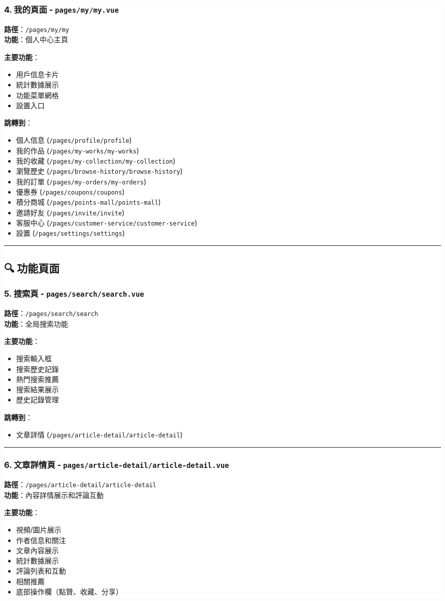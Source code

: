
### 4. 我的頁面 - `pages/my/my.vue`
**路徑**：`/pages/my/my`  
**功能**：個人中心主頁

**主要功能**：
- 用戶信息卡片
- 統計數據展示
- 功能菜單網格
- 設置入口

**跳轉到**：
- 個人信息 (`/pages/profile/profile`)
- 我的作品 (`/pages/my-works/my-works`)
- 我的收藏 (`/pages/my-collection/my-collection`)
- 瀏覽歷史 (`/pages/browse-history/browse-history`)
- 我的訂單 (`/pages/my-orders/my-orders`)
- 優惠券 (`/pages/coupons/coupons`)
- 積分商城 (`/pages/points-mall/points-mall`)
- 邀請好友 (`/pages/invite/invite`)
- 客服中心 (`/pages/customer-service/customer-service`)
- 設置 (`/pages/settings/settings`)

---

## 🔍 功能頁面

### 5. 搜索頁 - `pages/search/search.vue`
**路徑**：`/pages/search/search`  
**功能**：全局搜索功能

**主要功能**：
- 搜索輸入框
- 搜索歷史記錄
- 熱門搜索推薦
- 搜索結果展示
- 歷史記錄管理

**跳轉到**：
- 文章詳情 (`/pages/article-detail/article-detail`)

---

### 6. 文章詳情頁 - `pages/article-detail/article-detail.vue`
**路徑**：`/pages/article-detail/article-detail`  
**功能**：內容詳情展示和評論互動

**主要功能**：
- 視頻/圖片展示
- 作者信息和關注
- 文章內容展示
- 統計數據展示
- 評論列表和互動
- 相關推薦
- 底部操作欄（點贊、收藏、分享）
